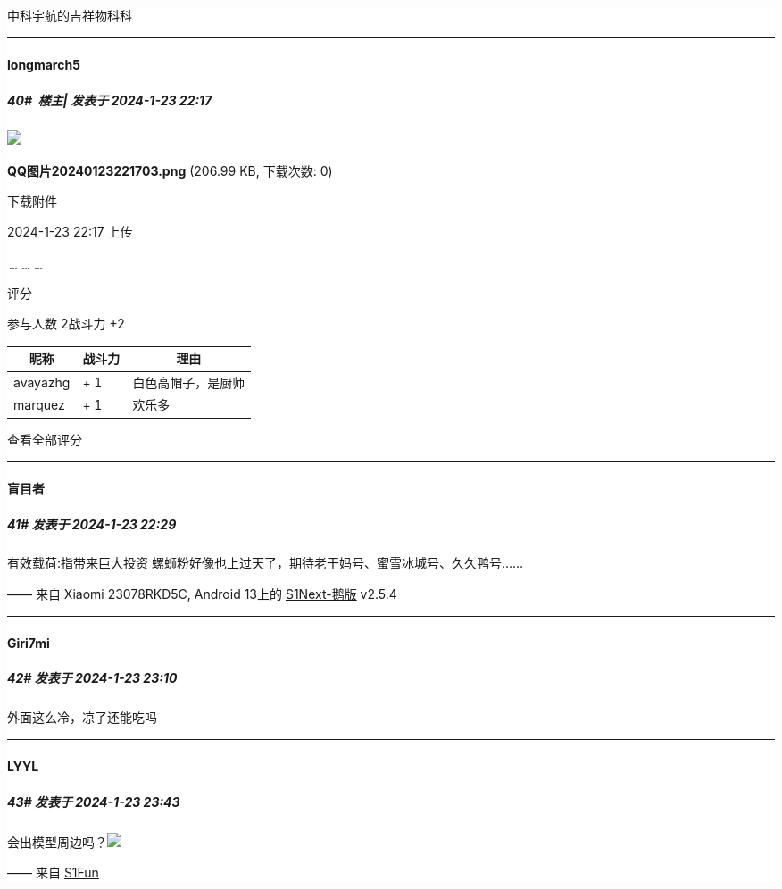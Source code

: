 中科宇航的吉祥物科科

*****

####  longmarch5  
##### 40#         楼主| 发表于 2024-1-23 22:17

<img src="https://img.saraba1st.com/forum/202401/23/221711uug1495z5500mukh.png" referrerpolicy="no-referrer">

<strong>QQ图片20240123221703.png</strong> (206.99 KB, 下载次数: 0)

下载附件

2024-1-23 22:17 上传

﹍﹍﹍

评分

 参与人数 2战斗力 +2

|昵称|战斗力|理由|
|----|---|---|
| avayazhg| + 1|白色高帽子，是厨师|
| marquez| + 1|欢乐多|

查看全部评分

*****

####  盲目者  
##### 41#       发表于 2024-1-23 22:29

有效载荷:指带来巨大投资
螺蛳粉好像也上过天了，期待老干妈号、蜜雪冰城号、久久鸭号……

—— 来自 Xiaomi 23078RKD5C, Android 13上的 [S1Next-鹅版](https://github.com/ykrank/S1-Next/releases) v2.5.4

*****

####  Giri7mi  
##### 42#       发表于 2024-1-23 23:10

外面这么冷，凉了还能吃吗

*****

####  LYYL  
##### 43#       发表于 2024-1-23 23:43

会出模型周边吗？<img src="https://static.saraba1st.com/image/smiley/face2017/067.png" referrerpolicy="no-referrer">

—— 来自 [S1Fun](https://s1fun.koalcat.com)
